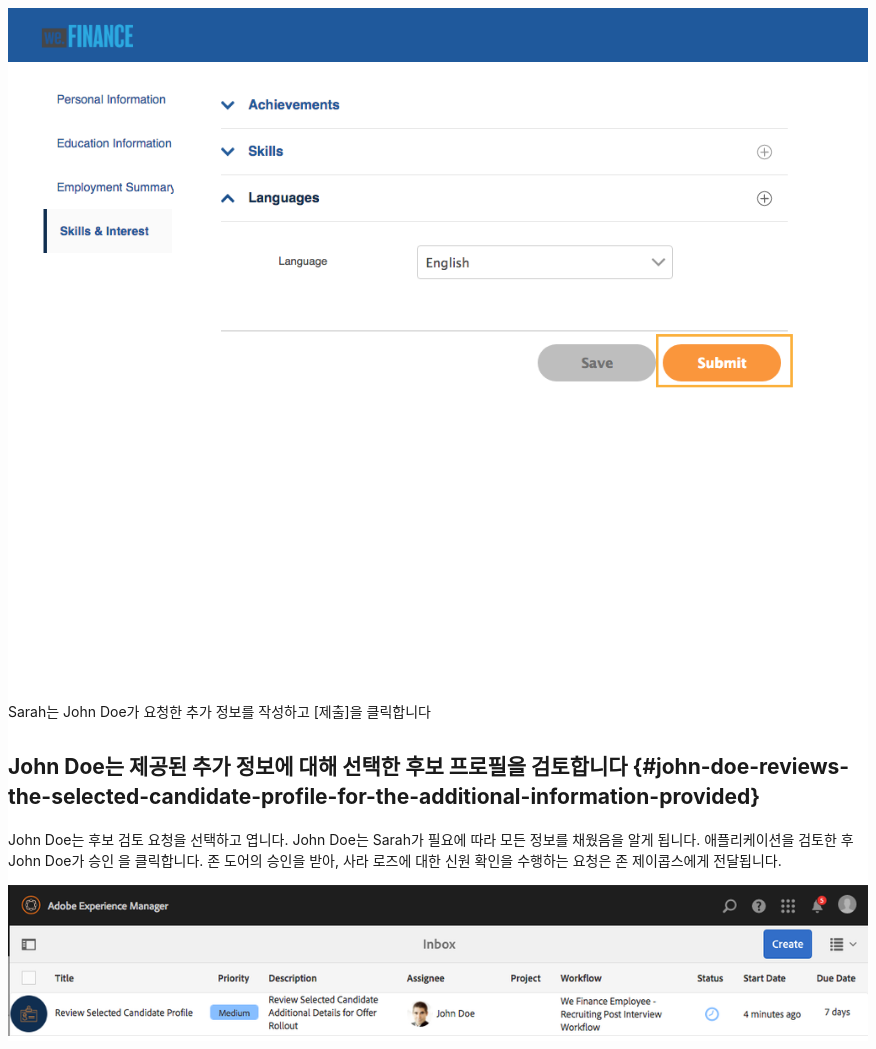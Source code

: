 ![additionalinformation2](assets/additionalinformation2.png)

Sarah는 John Doe가 요청한 추가 정보를 작성하고 [제출]을 클릭합니다

## John Doe는 제공된 추가 정보에 대해 선택한 후보 프로필을 검토합니다 {#john-doe-reviews-the-selected-candidate-profile-for-the-additional-information-provided}

John Doe는 후보 검토 요청을 선택하고 엽니다. John Doe는 Sarah가 필요에 따라 모든 정보를 채웠음을 알게 됩니다. 애플리케이션을 검토한 후 John Doe가 승인 을 클릭합니다. 존 도어의 승인을 받아, 사라 로즈에 대한 신원 확인을 수행하는 요청은 존 제이콥스에게 전달됩니다.

![johndoadditionionformationinbox](assets/johndoeadditionainformationinbox.png)
